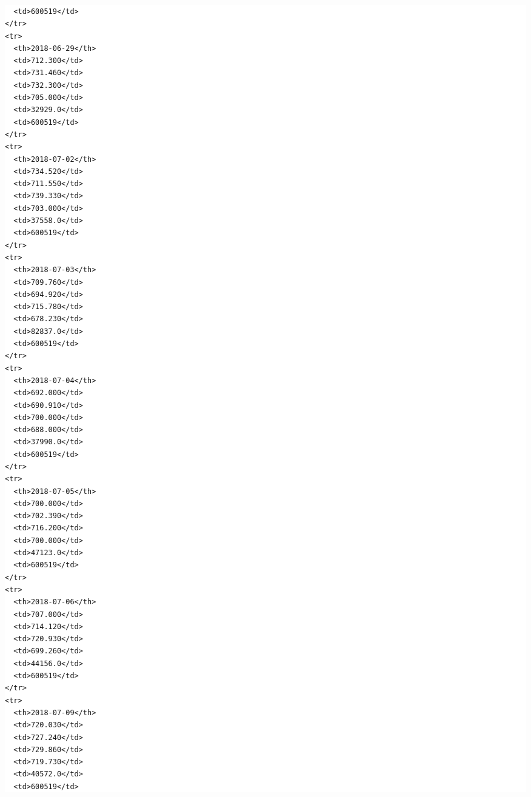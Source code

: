       <td>600519</td>
    </tr>
    <tr>
      <th>2018-06-29</th>
      <td>712.300</td>
      <td>731.460</td>
      <td>732.300</td>
      <td>705.000</td>
      <td>32929.0</td>
      <td>600519</td>
    </tr>
    <tr>
      <th>2018-07-02</th>
      <td>734.520</td>
      <td>711.550</td>
      <td>739.330</td>
      <td>703.000</td>
      <td>37558.0</td>
      <td>600519</td>
    </tr>
    <tr>
      <th>2018-07-03</th>
      <td>709.760</td>
      <td>694.920</td>
      <td>715.780</td>
      <td>678.230</td>
      <td>82837.0</td>
      <td>600519</td>
    </tr>
    <tr>
      <th>2018-07-04</th>
      <td>692.000</td>
      <td>690.910</td>
      <td>700.000</td>
      <td>688.000</td>
      <td>37990.0</td>
      <td>600519</td>
    </tr>
    <tr>
      <th>2018-07-05</th>
      <td>700.000</td>
      <td>702.390</td>
      <td>716.200</td>
      <td>700.000</td>
      <td>47123.0</td>
      <td>600519</td>
    </tr>
    <tr>
      <th>2018-07-06</th>
      <td>707.000</td>
      <td>714.120</td>
      <td>720.930</td>
      <td>699.260</td>
      <td>44156.0</td>
      <td>600519</td>
    </tr>
    <tr>
      <th>2018-07-09</th>
      <td>720.030</td>
      <td>727.240</td>
      <td>729.860</td>
      <td>719.730</td>
      <td>40572.0</td>
      <td>600519</td>